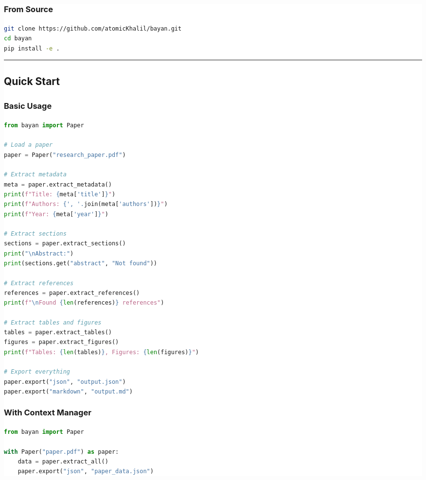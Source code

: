 ### From Source

```bash
git clone https://github.com/atomicKhalil/bayan.git
cd bayan
pip install -e .
```

---

## Quick Start

### Basic Usage

```python
from bayan import Paper

# Load a paper
paper = Paper("research_paper.pdf")

# Extract metadata
meta = paper.extract_metadata()
print(f"Title: {meta['title']}")
print(f"Authors: {', '.join(meta['authors'])}")
print(f"Year: {meta['year']}")

# Extract sections
sections = paper.extract_sections()
print("\nAbstract:")
print(sections.get("abstract", "Not found"))

# Extract references
references = paper.extract_references()
print(f"\nFound {len(references)} references")

# Extract tables and figures
tables = paper.extract_tables()
figures = paper.extract_figures()
print(f"Tables: {len(tables)}, Figures: {len(figures)}")

# Export everything
paper.export("json", "output.json")
paper.export("markdown", "output.md")
```

### With Context Manager

```python
from bayan import Paper

with Paper("paper.pdf") as paper:
    data = paper.extract_all()
    paper.export("json", "paper_data.json")
```
